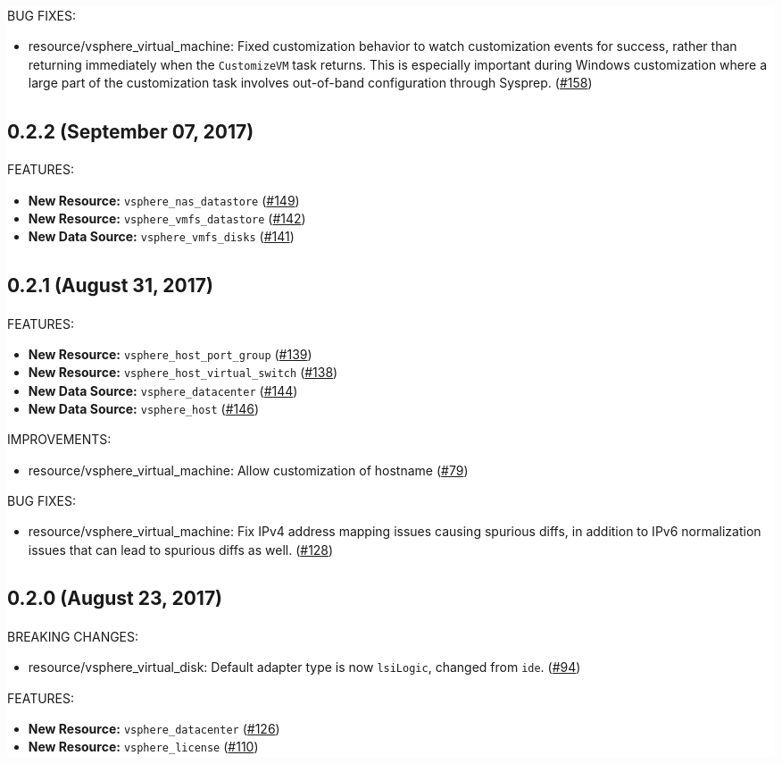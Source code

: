 BUG FIXES:

* resource/vsphere_virtual_machine: Fixed customization behavior to watch
  customization events for success, rather than returning immediately when the
  `CustomizeVM` task returns. This is especially important during Windows
  customization where a large part of the customization task involves
  out-of-band configuration through Sysprep. ([#158](https://github.com/hashicorp/terraform-provider-vsphere/issues/158))

## 0.2.2 (September 07, 2017)

FEATURES:

* **New Resource:** `vsphere_nas_datastore` ([#149](https://github.com/hashicorp/terraform-provider-vsphere/issues/149))
* **New Resource:** `vsphere_vmfs_datastore` ([#142](https://github.com/hashicorp/terraform-provider-vsphere/issues/142))
* **New Data Source:** `vsphere_vmfs_disks` ([#141](https://github.com/hashicorp/terraform-provider-vsphere/issues/141))

## 0.2.1 (August 31, 2017)

FEATURES:

* **New Resource:** `vsphere_host_port_group` ([#139](https://github.com/hashicorp/terraform-provider-vsphere/issues/139))
* **New Resource:** `vsphere_host_virtual_switch` ([#138](https://github.com/hashicorp/terraform-provider-vsphere/issues/138))
* **New Data Source:** `vsphere_datacenter` ([#144](https://github.com/hashicorp/terraform-provider-vsphere/issues/144))
* **New Data Source:** `vsphere_host` ([#146](https://github.com/hashicorp/terraform-provider-vsphere/issues/146))

IMPROVEMENTS:

* resource/vsphere_virtual_machine: Allow customization of hostname ([#79](https://github.com/hashicorp/terraform-provider-vsphere/issues/79))

BUG FIXES:

* resource/vsphere_virtual_machine: Fix IPv4 address mapping issues causing
  spurious diffs, in addition to IPv6 normalization issues that can lead to spurious
  diffs as well. ([#128](https://github.com/hashicorp/terraform-provider-vsphere/issues/128))

## 0.2.0 (August 23, 2017)

BREAKING CHANGES:

* resource/vsphere_virtual_disk: Default adapter type is now `lsiLogic`,
  changed from `ide`. ([#94](https://github.com/hashicorp/terraform-provider-vsphere/issues/94))

FEATURES:

* **New Resource:** `vsphere_datacenter` ([#126](https://github.com/hashicorp/terraform-provider-vsphere/issues/126))
* **New Resource:** `vsphere_license` ([#110](https://github.com/hashicorp/terraform-provider-vsphere/issues/110))
